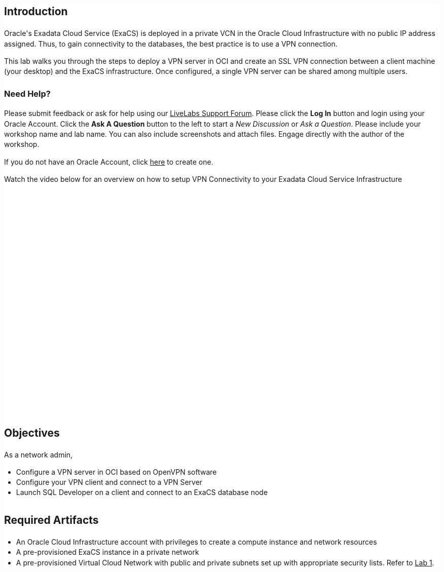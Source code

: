 ## Introduction

Oracle's Exadata Cloud Service (ExaCS) is deployed in a private VCN in the Oracle Cloud Infrastructure with no public IP address assigned. Thus, to gain connectivity to the databases, the best practice is to use a VPN connection. 

This lab walks you through the steps to deploy a VPN server in OCI and create an SSL VPN connection between a client machine (your desktop) and the ExaCS infrastructure. Once configured, a single VPN server can be shared among multiple users.

### Need Help?
Please submit feedback or ask for help using our [LiveLabs Support Forum](https://community.oracle.com/tech/developers/categories/livelabsdiscussions). Please click the **Log In** button and login using your Oracle Account. Click the **Ask A Question** button to the left to start a *New Discussion* or *Ask a Question*.  Please include your workshop name and lab name.  You can also include screenshots and attach files.  Engage directly with the author of the workshop.

If you do not have an Oracle Account, click [here](https://profile.oracle.com/myprofile/account/create-account.jspx) to create one.

Watch the video below for an overview on how to setup VPN Connectivity to your Exadata Cloud Service Infrastructure

<div style="max-width:768px"><div style="position:relative;padding-bottom:56.25%"><iframe id="kaltura_player" src="https://cdnapisec.kaltura.com/p/2171811/sp/217181100/embedIframeJs/uiconf_id/35965902/partner_id/2171811?iframeembed=true&playerId=kaltura_player&entry_id=1_nv8bf2lo&flashvars[streamerType]=auto&amp;flashvars[localizationCode]=en&amp;flashvars[leadWithHTML5]=true&amp;flashvars[sideBarContainer.plugin]=true&amp;flashvars[sideBarContainer.position]=left&amp;flashvars[sideBarContainer.clickToClose]=true&amp;flashvars[chapters.plugin]=true&amp;flashvars[chapters.layout]=vertical&amp;flashvars[chapters.thumbnailRotator]=false&amp;flashvars[streamSelector.plugin]=true&amp;flashvars[EmbedPlayer.SpinnerTarget]=videoHolder&amp;flashvars[dualScreen.plugin]=true&amp;flashvars[hotspots.plugin]=1&amp;flashvars[Kaltura.addCrossoriginToIframe]=true&amp;&wid=1_f6vcp771" width="768" height="432" allowfullscreen webkitallowfullscreen mozAllowFullScreen allow="autoplay *; fullscreen *; encrypted-media *" sandbox="allow-forms allow-same-origin allow-scripts allow-top-navigation allow-pointer-lock allow-popups allow-modals allow-orientation-lock allow-popups-to-escape-sandbox allow-presentation allow-top-navigation-by-user-activation" frameborder="0" title="Kaltura Player" style="position:absolute;top:0;left:0;width:100%;height:100%"></iframe></div></div>

## Objectives
As a network admin,

- Configure a VPN server in OCI based on OpenVPN software
- Configure your VPN client and connect to a VPN Server
- Launch SQL Developer on a client and connect to an ExaCS database node

## Required Artifacts

- An Oracle Cloud Infrastructure account with privileges to create a compute instance and network resources
- A pre-provisioned ExaCS instance in a private network
- A pre-provisioned Virtual Cloud Network with public and private subnets set up with appropriate security lists. Refer to [Lab 1](?lab=lab-1-preparing-private-data-center-o).
